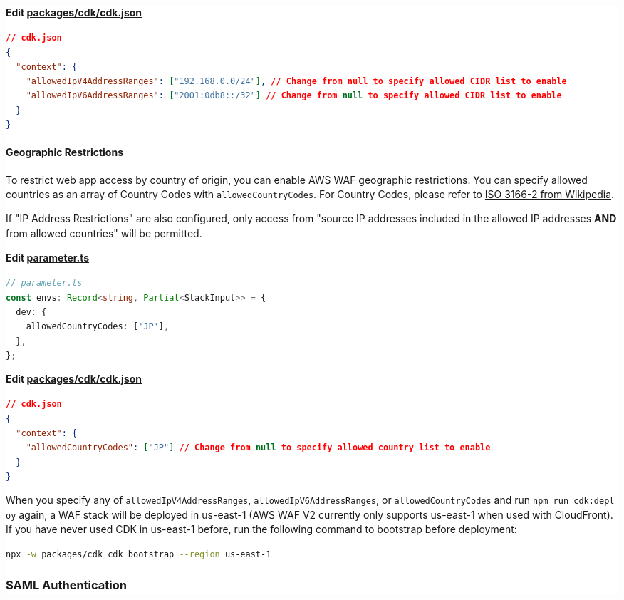 **Edit [packages/cdk/cdk.json](/packages/cdk/cdk.json)**

```json
// cdk.json
{
  "context": {
    "allowedIpV4AddressRanges": ["192.168.0.0/24"], // Change from null to specify allowed CIDR list to enable
    "allowedIpV6AddressRanges": ["2001:0db8::/32"] // Change from null to specify allowed CIDR list to enable
  }
}
```

#### Geographic Restrictions

To restrict web app access by country of origin, you can enable AWS WAF geographic restrictions. You can specify allowed countries as an array of Country Codes with `allowedCountryCodes`.
For Country Codes, please refer to [ISO 3166-2 from Wikipedia](https://en.wikipedia.org/wiki/ISO_3166-2).

If "IP Address Restrictions" are also configured, only access from "source IP addresses included in the allowed IP addresses **AND** from allowed countries" will be permitted.

**Edit [parameter.ts](/packages/cdk/parameter.ts)**

```typescript
// parameter.ts
const envs: Record<string, Partial<StackInput>> = {
  dev: {
    allowedCountryCodes: ['JP'],
  },
};
```

**Edit [packages/cdk/cdk.json](/packages/cdk/cdk.json)**

```json
// cdk.json
{
  "context": {
    "allowedCountryCodes": ["JP"] // Change from null to specify allowed country list to enable
  }
}
```

When you specify any of `allowedIpV4AddressRanges`, `allowedIpV6AddressRanges`, or `allowedCountryCodes` and run `npm run cdk:deploy` again, a WAF stack will be deployed in us-east-1 (AWS WAF V2 currently only supports us-east-1 when used with CloudFront). If you have never used CDK in us-east-1 before, run the following command to bootstrap before deployment:

```bash
npx -w packages/cdk cdk bootstrap --region us-east-1
```

### SAML Authentication
